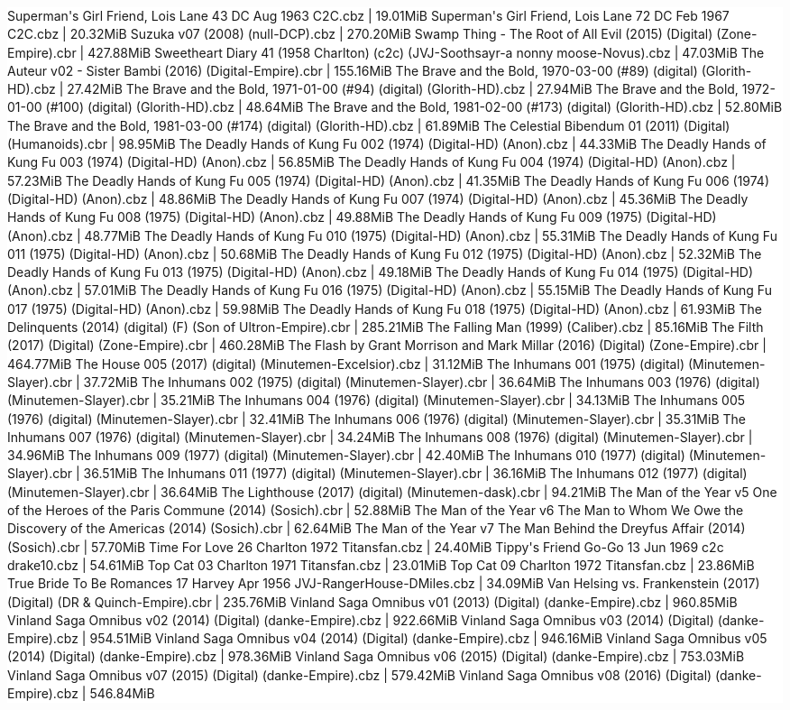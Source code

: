 Superman's Girl Friend, Lois Lane 43 DC Aug 1963 C2C.cbz | 19.01MiB
Superman's Girl Friend, Lois Lane 72 DC Feb 1967 C2C.cbz | 20.32MiB
Suzuka v07 (2008) (null-DCP).cbz | 270.20MiB
Swamp Thing - The Root of All Evil (2015) (Digital) (Zone-Empire).cbr | 427.88MiB
Sweetheart Diary 41 (1958 Charlton) (c2c) (JVJ-Soothsayr-a nonny moose-Novus).cbz | 47.03MiB
The Auteur v02 - Sister Bambi (2016) (Digital-Empire).cbr | 155.16MiB
The Brave and the Bold, 1970-03-00 (#89) (digital) (Glorith-HD).cbz | 27.42MiB
The Brave and the Bold, 1971-01-00 (#94) (digital) (Glorith-HD).cbz | 27.94MiB
The Brave and the Bold, 1972-01-00 (#100) (digital) (Glorith-HD).cbz | 48.64MiB
The Brave and the Bold, 1981-02-00 (#173) (digital) (Glorith-HD).cbz | 52.80MiB
The Brave and the Bold, 1981-03-00 (#174) (digital) (Glorith-HD).cbz | 61.89MiB
The Celestial Bibendum 01 (2011) (Digital) (Humanoids).cbr | 98.95MiB
The Deadly Hands of Kung Fu 002 (1974) (Digital-HD) (Anon).cbz | 44.33MiB
The Deadly Hands of Kung Fu 003 (1974) (Digital-HD) (Anon).cbz | 56.85MiB
The Deadly Hands of Kung Fu 004 (1974) (Digital-HD) (Anon).cbz | 57.23MiB
The Deadly Hands of Kung Fu 005 (1974) (Digital-HD) (Anon).cbz | 41.35MiB
The Deadly Hands of Kung Fu 006 (1974) (Digital-HD) (Anon).cbz | 48.86MiB
The Deadly Hands of Kung Fu 007 (1974) (Digital-HD) (Anon).cbz | 45.36MiB
The Deadly Hands of Kung Fu 008 (1975) (Digital-HD) (Anon).cbz | 49.88MiB
The Deadly Hands of Kung Fu 009 (1975) (Digital-HD) (Anon).cbz | 48.77MiB
The Deadly Hands of Kung Fu 010 (1975) (Digital-HD) (Anon).cbz | 55.31MiB
The Deadly Hands of Kung Fu 011 (1975) (Digital-HD) (Anon).cbz | 50.68MiB
The Deadly Hands of Kung Fu 012 (1975) (Digital-HD) (Anon).cbz | 52.32MiB
The Deadly Hands of Kung Fu 013 (1975) (Digital-HD) (Anon).cbz | 49.18MiB
The Deadly Hands of Kung Fu 014 (1975) (Digital-HD) (Anon).cbz | 57.01MiB
The Deadly Hands of Kung Fu 016 (1975) (Digital-HD) (Anon).cbz | 55.15MiB
The Deadly Hands of Kung Fu 017 (1975) (Digital-HD) (Anon).cbz | 59.98MiB
The Deadly Hands of Kung Fu 018 (1975) (Digital-HD) (Anon).cbz | 61.93MiB
The Delinquents (2014) (digital) (F) (Son of Ultron-Empire).cbr | 285.21MiB
The Falling Man (1999) (Caliber).cbz | 85.16MiB
The Filth (2017) (Digital) (Zone-Empire).cbr | 460.28MiB
The Flash by Grant Morrison and Mark Millar (2016) (Digital) (Zone-Empire).cbr | 464.77MiB
The House 005 (2017) (digital) (Minutemen-Excelsior).cbz | 31.12MiB
The Inhumans 001 (1975) (digital) (Minutemen-Slayer).cbr | 37.72MiB
The Inhumans 002 (1975) (digital) (Minutemen-Slayer).cbr | 36.64MiB
The Inhumans 003 (1976) (digital) (Minutemen-Slayer).cbr | 35.21MiB
The Inhumans 004 (1976) (digital) (Minutemen-Slayer).cbr | 34.13MiB
The Inhumans 005 (1976) (digital) (Minutemen-Slayer).cbr | 32.41MiB
The Inhumans 006 (1976) (digital) (Minutemen-Slayer).cbr | 35.31MiB
The Inhumans 007 (1976) (digital) (Minutemen-Slayer).cbr | 34.24MiB
The Inhumans 008 (1976) (digital) (Minutemen-Slayer).cbr | 34.96MiB
The Inhumans 009 (1977) (digital) (Minutemen-Slayer).cbr | 42.40MiB
The Inhumans 010 (1977) (digital) (Minutemen-Slayer).cbr | 36.51MiB
The Inhumans 011 (1977) (digital) (Minutemen-Slayer).cbr | 36.16MiB
The Inhumans 012 (1977) (digital) (Minutemen-Slayer).cbr | 36.64MiB
The Lighthouse (2017) (digital) (Minutemen-dask).cbr | 94.21MiB
The Man of the Year v5 One of the Heroes of the Paris Commune (2014) (Sosich).cbr | 52.88MiB
The Man of the Year v6 The Man to Whom We Owe the Discovery of the Americas (2014) (Sosich).cbr | 62.64MiB
The Man of the Year v7 The Man Behind the Dreyfus Affair (2014) (Sosich).cbr | 57.70MiB
Time For Love 26 Charlton 1972 Titansfan.cbz | 24.40MiB
Tippy's Friend Go-Go 13 Jun 1969 c2c drake10.cbz | 54.61MiB
Top Cat 03 Charlton 1971 Titansfan.cbz | 23.01MiB
Top Cat 09 Charlton 1972 Titansfan.cbz | 23.86MiB
True Bride To Be Romances 17 Harvey Apr 1956 JVJ-RangerHouse-DMiles.cbz | 34.09MiB
Van Helsing vs. Frankenstein (2017) (Digital) (DR & Quinch-Empire).cbr | 235.76MiB
Vinland Saga Omnibus v01 (2013) (Digital) (danke-Empire).cbz | 960.85MiB
Vinland Saga Omnibus v02 (2014) (Digital) (danke-Empire).cbz | 922.66MiB
Vinland Saga Omnibus v03 (2014) (Digital) (danke-Empire).cbz | 954.51MiB
Vinland Saga Omnibus v04 (2014) (Digital) (danke-Empire).cbz | 946.16MiB
Vinland Saga Omnibus v05 (2014) (Digital) (danke-Empire).cbz | 978.36MiB
Vinland Saga Omnibus v06 (2015) (Digital) (danke-Empire).cbz | 753.03MiB
Vinland Saga Omnibus v07 (2015) (Digital) (danke-Empire).cbz | 579.42MiB
Vinland Saga Omnibus v08 (2016) (Digital) (danke-Empire).cbz | 546.84MiB